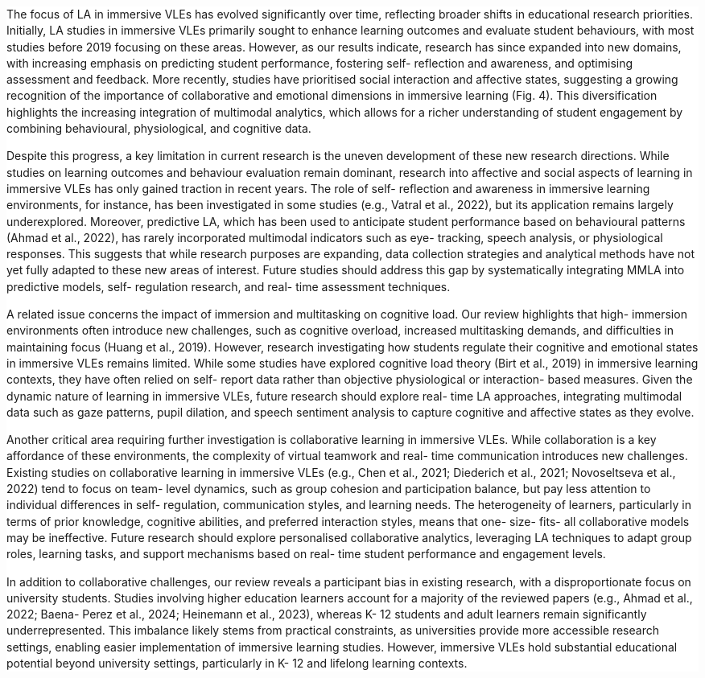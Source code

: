 The focus of LA in immersive VLEs has evolved significantly over time, reflecting broader shifts in educational research priorities. Initially, LA studies in immersive VLEs primarily sought to enhance learning outcomes and evaluate student behaviours, with most studies before 2019 focusing on these areas. However, as our results indicate, research has since expanded into new domains, with increasing emphasis on predicting student performance, fostering self- reflection and awareness, and optimising assessment and feedback. More recently, studies have prioritised social interaction and affective states, suggesting a growing recognition of the importance of collaborative and emotional dimensions in immersive learning (Fig. 4). This diversification highlights the increasing integration of multimodal analytics, which allows for a richer understanding of student engagement by combining behavioural, physiological, and cognitive data.

Despite this progress, a key limitation in current research is the uneven development of these new research directions. While studies on learning outcomes and behaviour evaluation remain dominant, research into affective and social aspects of learning in immersive VLEs has only gained traction in recent years. The role of self- reflection and awareness in immersive learning environments, for instance, has been investigated in some studies (e.g., Vatral et al., 2022), but its application remains largely underexplored. Moreover, predictive LA, which has been used to anticipate student performance based on behavioural patterns (Ahmad et al., 2022), has rarely incorporated multimodal indicators such as eye- tracking, speech analysis, or physiological responses. This suggests that while research purposes are expanding, data collection strategies and analytical methods have not yet fully adapted to these new areas of interest. Future studies should address this gap by systematically integrating MMLA into predictive models, self- regulation research, and real- time assessment techniques.

A related issue concerns the impact of immersion and multitasking on cognitive load. Our review highlights that high- immersion environments often introduce new challenges, such as cognitive overload, increased multitasking demands, and difficulties in maintaining focus (Huang et al., 2019). However, research investigating how students regulate their cognitive and emotional states in immersive VLEs remains limited. While some studies have explored cognitive load theory (Birt et al., 2019) in immersive learning contexts, they have often relied on self- report data rather than objective physiological or interaction- based measures. Given the dynamic nature of learning in immersive VLEs, future research should explore real- time LA approaches, integrating multimodal data such as gaze patterns, pupil dilation, and speech sentiment analysis to capture cognitive and affective states as they evolve.

Another critical area requiring further investigation is collaborative learning in immersive VLEs. While collaboration is a key affordance of these environments, the complexity of virtual teamwork and real- time communication introduces new challenges. Existing studies on collaborative learning in immersive VLEs (e.g., Chen et al., 2021; Diederich et al., 2021; Novoseltseva et al., 2022) tend to focus on team- level dynamics, such as group cohesion and participation balance, but pay less attention to individual differences in self- regulation, communication styles, and learning needs. The heterogeneity of learners, particularly in terms of prior knowledge, cognitive abilities, and preferred interaction styles, means that one- size- fits- all collaborative models may be ineffective. Future research should explore personalised collaborative analytics, leveraging LA techniques to adapt group roles, learning tasks, and support mechanisms based on real- time student performance and engagement levels.

In addition to collaborative challenges, our review reveals a participant bias in existing research, with a disproportionate focus on university students. Studies involving higher education learners account for a majority of the reviewed papers (e.g., Ahmad et al., 2022; Baena- Perez et al., 2024; Heinemann et al., 2023), whereas K- 12 students and adult learners remain significantly underrepresented. This imbalance likely stems from practical constraints, as universities provide more accessible research settings, enabling easier implementation of immersive learning studies. However, immersive VLEs hold substantial educational potential beyond university settings, particularly in K- 12 and lifelong learning contexts.
